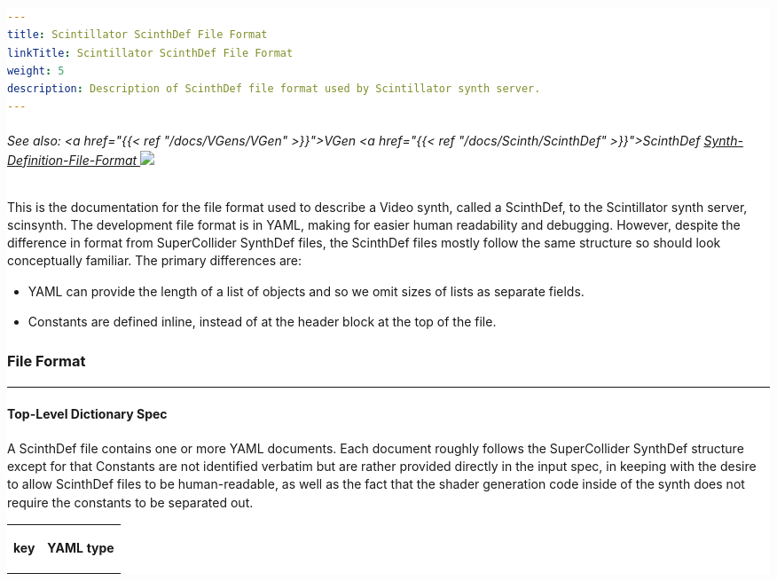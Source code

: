 ```yaml
---
title: Scintillator ScinthDef File Format
linkTitle: Scintillator ScinthDef File Format
weight: 5
description: Description of ScinthDef file format used by Scintillator synth server.
---
```


###### See also: <a href="{{< ref "/docs/VGens/VGen" >}}">VGen</a> <a href="{{< ref "/docs/Scinth/ScinthDef" >}}">ScinthDef</a> <a href="https://doc.sccode.org/Reference/Synth-Definition-File-Format.html">Synth-Definition-File-Format <img src="/images/external-link.svg" class="one-liner"></a> 



This is the documentation for the file format used to describe a Video synth, called a ScinthDef, to the Scintillator synth server, scinsynth. The development file format is in YAML, making for easier human readability and debugging. However, despite the difference in format from SuperCollider SynthDef files, the ScinthDef files mostly follow the same structure so should look conceptually familiar. The primary differences are:

<ul>
<li>

YAML can provide the length of a list of objects and so we omit sizes of lists as separate fields.

<li>

Constants are defined inline, instead of at the header block at the top of the file.

</ul>


### File Format
---



#### Top-Level Dictionary Spec



A ScinthDef file contains one or more YAML documents. Each document roughly follows the SuperCollider SynthDef structure except for that Constants are not identified verbatim but are rather provided directly in the input spec, in keeping with the desire to allow ScinthDef files to be human-readable, as well as the fact that the shader generation code inside of the synth does not require the constants to be separated out.


<table>
<tr><td>

<strong>key</strong>

</td><td>

<strong>YAML type</strong>
